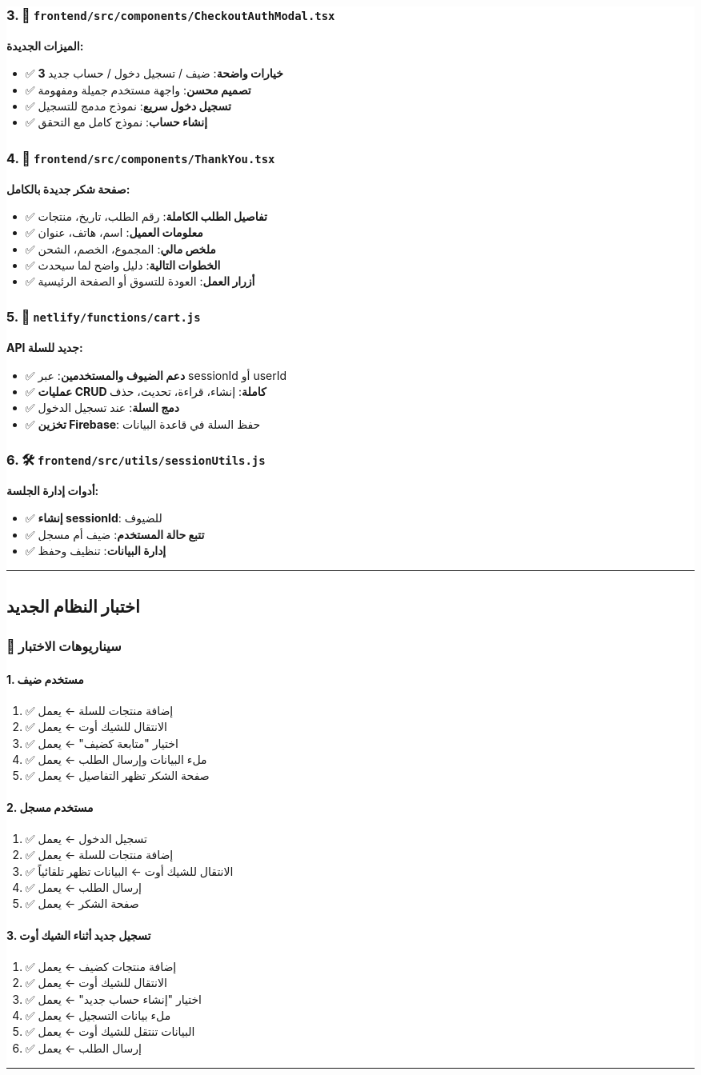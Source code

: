 ### 3. 🎯 `frontend/src/components/CheckoutAuthModal.tsx`
**الميزات الجديدة:**
- ✅ **3 خيارات واضحة**: ضيف / تسجيل دخول / حساب جديد
- ✅ **تصميم محسن**: واجهة مستخدم جميلة ومفهومة
- ✅ **تسجيل دخول سريع**: نموذج مدمج للتسجيل
- ✅ **إنشاء حساب**: نموذج كامل مع التحقق

### 4. 🎉 `frontend/src/components/ThankYou.tsx`
**صفحة شكر جديدة بالكامل:**
- ✅ **تفاصيل الطلب الكاملة**: رقم الطلب، تاريخ، منتجات
- ✅ **معلومات العميل**: اسم، هاتف، عنوان
- ✅ **ملخص مالي**: المجموع، الخصم، الشحن
- ✅ **الخطوات التالية**: دليل واضح لما سيحدث
- ✅ **أزرار العمل**: العودة للتسوق أو الصفحة الرئيسية

### 5. 🔧 `netlify/functions/cart.js`
**API جديد للسلة:**
- ✅ **دعم الضيوف والمستخدمين**: عبر sessionId أو userId
- ✅ **عمليات CRUD كاملة**: إنشاء، قراءة، تحديث، حذف
- ✅ **دمج السلة**: عند تسجيل الدخول
- ✅ **تخزين Firebase**: حفظ السلة في قاعدة البيانات

### 6. 🛠️ `frontend/src/utils/sessionUtils.js`
**أدوات إدارة الجلسة:**
- ✅ **إنشاء sessionId**: للضيوف
- ✅ **تتبع حالة المستخدم**: ضيف أم مسجل
- ✅ **إدارة البيانات**: تنظيف وحفظ

---

## اختبار النظام الجديد

### 🧪 **سيناريوهات الاختبار**

#### 1. **مستخدم ضيف**
1. ✅ إضافة منتجات للسلة ← يعمل
2. ✅ الانتقال للشيك أوت ← يعمل
3. ✅ اختيار "متابعة كضيف" ← يعمل
4. ✅ ملء البيانات وإرسال الطلب ← يعمل
5. ✅ صفحة الشكر تظهر التفاصيل ← يعمل

#### 2. **مستخدم مسجل**
1. ✅ تسجيل الدخول ← يعمل
2. ✅ إضافة منتجات للسلة ← يعمل
3. ✅ الانتقال للشيك أوت ← البيانات تظهر تلقائياً
4. ✅ إرسال الطلب ← يعمل
5. ✅ صفحة الشكر ← يعمل

#### 3. **تسجيل جديد أثناء الشيك أوت**
1. ✅ إضافة منتجات كضيف ← يعمل
2. ✅ الانتقال للشيك أوت ← يعمل
3. ✅ اختيار "إنشاء حساب جديد" ← يعمل
4. ✅ ملء بيانات التسجيل ← يعمل
5. ✅ البيانات تنتقل للشيك أوت ← يعمل
6. ✅ إرسال الطلب ← يعمل

---
